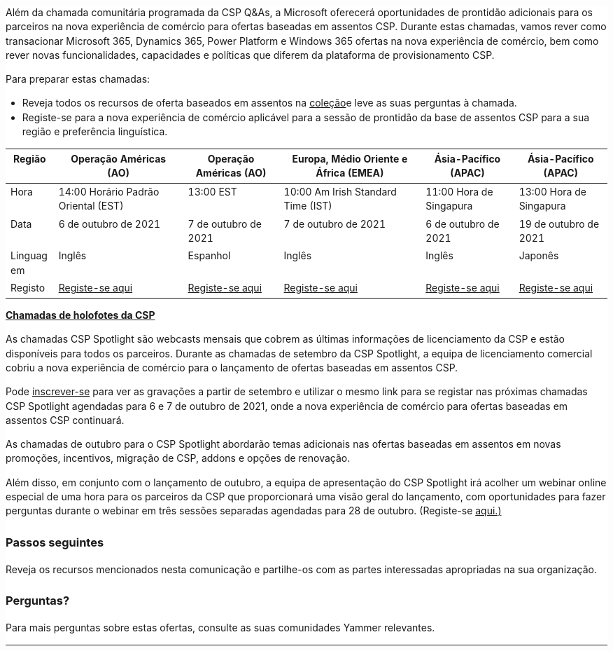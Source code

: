 Além da chamada comunitária programada da CSP Q&As, a Microsoft oferecerá oportunidades de prontidão adicionais para os parceiros na nova experiência de comércio para ofertas baseadas em assentos CSP. Durante estas chamadas, vamos rever como transacionar Microsoft 365, Dynamics 365, Power Platform e Windows 365 ofertas na nova experiência de comércio, bem como rever novas funcionalidades, capacidades e políticas que diferem da plataforma de provisionamento CSP.

Para preparar estas chamadas:

- Reveja todos os recursos de oferta baseados em assentos na [coleção](https://partner.microsoft.com/resources/collection/new-commerce-experience-for-csp-seat-based-offers#/)e leve as suas perguntas à chamada.
- Registe-se para a nova experiência de comércio aplicável para a sessão de prontidão da base de assentos CSP para a sua região e preferência linguística.

| Região | Operação Américas (AO) | Operação Américas (AO) | Europa, Médio Oriente e África (EMEA) | Ásia-Pacífico (APAC) | Ásia-Pacífico (APAC) |
|----------|-------------|-----------|-------------|----------|---------|
| Hora | 14:00 Horário Padrão Oriental (EST) | 13:00 EST | 10:00 Am Irish Standard Time (IST) | 11:00 Hora de Singapura | 13:00 Hora de Singapura
| Data | 6 de outubro de 2021 | 7 de outubro de 2021 | 7 de outubro de 2021 | 6 de outubro de 2021 | 19 de outubro de 2021 |
| Linguagem | Inglês | Espanhol | Inglês | Inglês | Japonês |
| Registo | [Registe-se aqui](https://globalpbocomm.eventbuilder.com/NCEforCSPProgram) | [Registe-se aqui](https://globalpbocomm.eventbuilder.com/NCEforCSPProgram) | [Registe-se aqui](https://globalpbocomm.eventbuilder.com/NCEforCSPProgram) | [Registe-se aqui](https://globalpbocomm.eventbuilder.com/NCEforCSPProgram) | [Registe-se aqui](https://globalpbocomm.eventbuilder.com/NCEforCSPProgram) |

**[Chamadas de holofotes da CSP](https://commercial_licensing.eventbuilder.com/YearToDate_ALL)**

As chamadas CSP Spotlight são webcasts mensais que cobrem as últimas informações de licenciamento da CSP e estão disponíveis para todos os parceiros. Durante as chamadas de setembro da CSP Spotlight, a equipa de licenciamento comercial cobriu a nova experiência de comércio para o lançamento de ofertas baseadas em assentos CSP.

Pode [inscrever-se](https://commercial_licensing.eventbuilder.com/YearToDate_ALL) para ver as gravações a partir de setembro e utilizar o mesmo link para se registar nas próximas chamadas CSP Spotlight agendadas para 6 e 7 de outubro de 2021, onde a nova experiência de comércio para ofertas baseadas em assentos CSP continuará.

As chamadas de outubro para o CSP Spotlight abordarão temas adicionais nas ofertas baseadas em assentos em novas promoções, incentivos, migração de CSP, addons e opções de renovação.

Além disso, em conjunto com o lançamento de outubro, a equipa de apresentação do CSP Spotlight irá acolher um webinar online especial de uma hora para os parceiros da CSP que proporcionará uma visão geral do lançamento, com oportunidades para fazer perguntas durante o webinar em três sessões separadas agendadas para 28 de outubro. (Registe-se [aqui.)](https://commercial_licensing.eventbuilder.com/2021NewcommerceexperienceforCSPseatbasedoffers)

### <a name="next-steps"></a>Passos seguintes

Reveja os recursos mencionados nesta comunicação e partilhe-os com as partes interessadas apropriadas na sua organização.

### <a name="questions"></a>Perguntas?

Para mais perguntas sobre estas ofertas, consulte as suas comunidades Yammer relevantes.

________________
